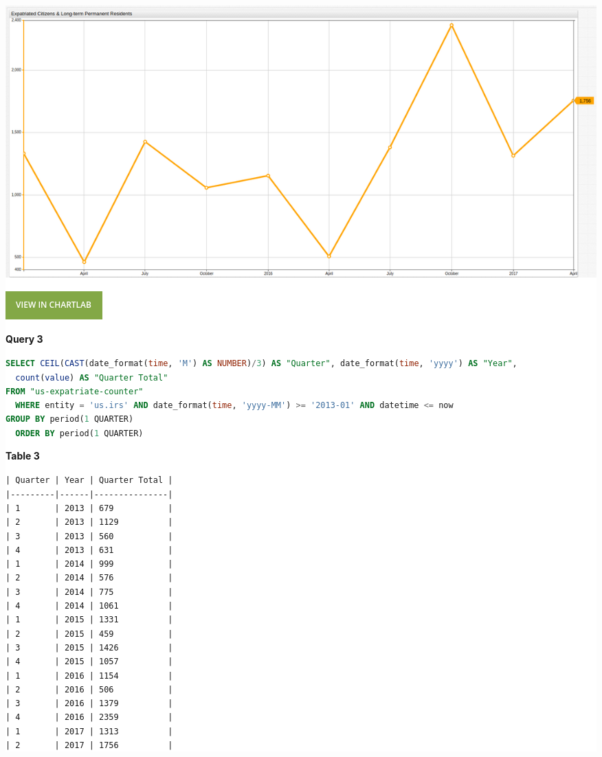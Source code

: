 ![](Images/expat-003.png)

[![](Images/button.png)](https://apps.axibase.com/chartlab/7fa5b643/2/#fullscreen)

**Query 3**

```sql
SELECT CEIL(CAST(date_format(time, 'M') AS NUMBER)/3) AS "Quarter", date_format(time, 'yyyy') AS "Year", 
  count(value) AS "Quarter Total"
FROM "us-expatriate-counter"
  WHERE entity = 'us.irs' AND date_format(time, 'yyyy-MM') >= '2013-01' AND datetime <= now
GROUP BY period(1 QUARTER)
  ORDER BY period(1 QUARTER)
```

**Table 3**

```ls
| Quarter | Year | Quarter Total | 
|---------|------|---------------| 
| 1       | 2013 | 679           | 
| 2       | 2013 | 1129          | 
| 3       | 2013 | 560           | 
| 4       | 2013 | 631           | 
| 1       | 2014 | 999           | 
| 2       | 2014 | 576           | 
| 3       | 2014 | 775           | 
| 4       | 2014 | 1061          | 
| 1       | 2015 | 1331          | 
| 2       | 2015 | 459           | 
| 3       | 2015 | 1426          | 
| 4       | 2015 | 1057          | 
| 1       | 2016 | 1154          | 
| 2       | 2016 | 506           | 
| 3       | 2016 | 1379          | 
| 4       | 2016 | 2359          | 
| 1       | 2017 | 1313          | 
| 2       | 2017 | 1756          | 

```

